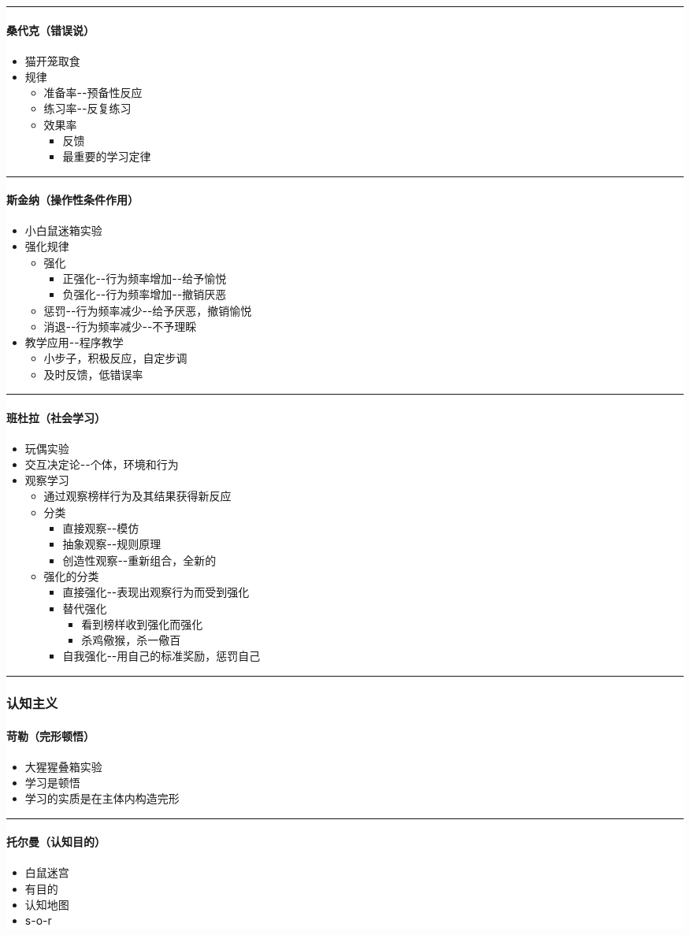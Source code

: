 ****
#### 桑代克（错误说）
- 猫开笼取食
- 规律
  - 准备率--预备性反应
  - 练习率--反复练习
  - 效果率
    - 反馈
    - 最重要的学习定律
****
#### 斯金纳（操作性条件作用）
- 小白鼠迷箱实验
- 强化规律
  - 强化
    - 正强化--行为频率增加--给予愉悦
    - 负强化--行为频率增加--撤销厌恶
  - 惩罚--行为频率减少--给予厌恶，撤销愉悦
  - 消退--行为频率减少--不予理睬
- 教学应用--程序教学
  - 小步子，积极反应，自定步调
  - 及时反馈，低错误率

****
#### 班杜拉（社会学习）
- 玩偶实验
- 交互决定论--个体，环境和行为
- 观察学习
  - 通过观察榜样行为及其结果获得新反应
  - 分类
    - 直接观察--模仿
    - 抽象观察--规则原理
    - 创造性观察--重新组合，全新的
  - 强化的分类
    - 直接强化--表现出观察行为而受到强化
    - 替代强化
      - 看到榜样收到强化而强化
      - 杀鸡儆猴，杀一儆百
    - 自我强化--用自己的标准奖励，惩罚自己
****
### 认知主义
#### 苛勒（完形顿悟）
- 大猩猩叠箱实验
- 学习是顿悟
- 学习的实质是在主体内构造完形

****
#### 托尔曼（认知目的）
- 白鼠迷宫
- 有目的
- 认知地图
- s-o-r
